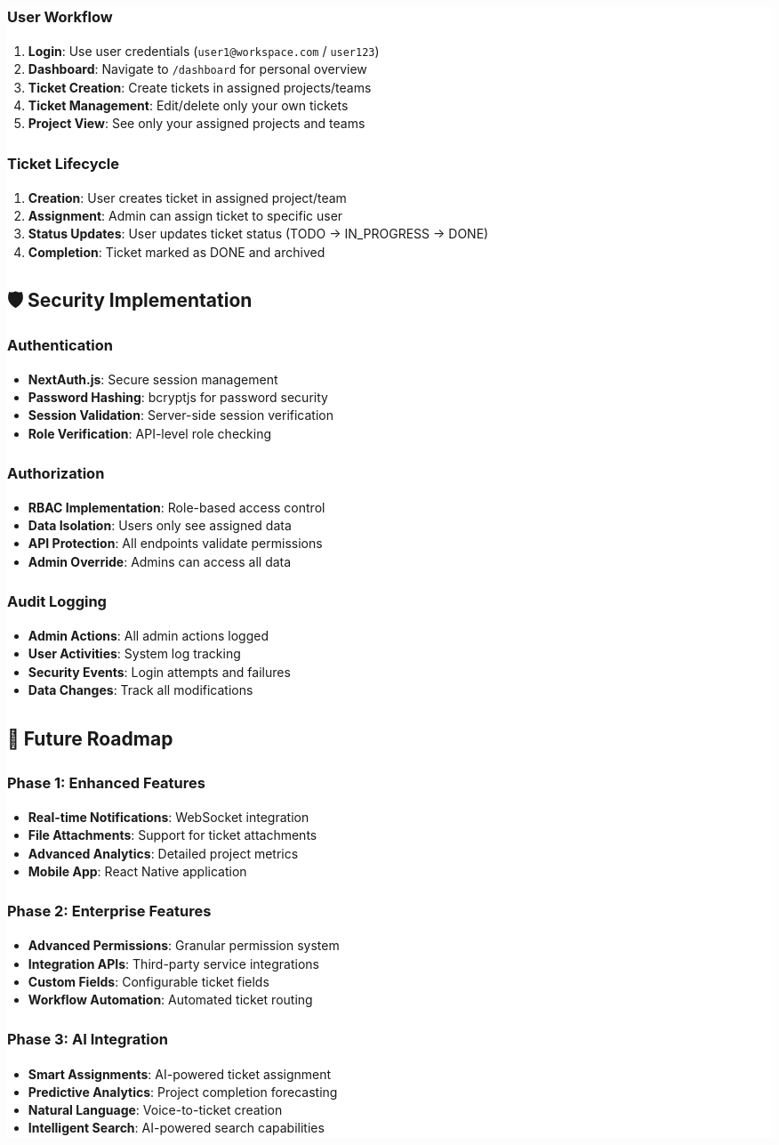 ### User Workflow
1. **Login**: Use user credentials (`user1@workspace.com` / `user123`)
2. **Dashboard**: Navigate to `/dashboard` for personal overview
3. **Ticket Creation**: Create tickets in assigned projects/teams
4. **Ticket Management**: Edit/delete only your own tickets
5. **Project View**: See only your assigned projects and teams

### Ticket Lifecycle
1. **Creation**: User creates ticket in assigned project/team
2. **Assignment**: Admin can assign ticket to specific user
3. **Status Updates**: User updates ticket status (TODO → IN_PROGRESS → DONE)
4. **Completion**: Ticket marked as DONE and archived

## 🛡️ Security Implementation

### Authentication
- **NextAuth.js**: Secure session management
- **Password Hashing**: bcryptjs for password security
- **Session Validation**: Server-side session verification
- **Role Verification**: API-level role checking

### Authorization
- **RBAC Implementation**: Role-based access control
- **Data Isolation**: Users only see assigned data
- **API Protection**: All endpoints validate permissions
- **Admin Override**: Admins can access all data

### Audit Logging
- **Admin Actions**: All admin actions logged
- **User Activities**: System log tracking
- **Security Events**: Login attempts and failures
- **Data Changes**: Track all modifications

## 🔮 Future Roadmap

### Phase 1: Enhanced Features
- **Real-time Notifications**: WebSocket integration
- **File Attachments**: Support for ticket attachments
- **Advanced Analytics**: Detailed project metrics
- **Mobile App**: React Native application

### Phase 2: Enterprise Features
- **Advanced Permissions**: Granular permission system
- **Integration APIs**: Third-party service integrations
- **Custom Fields**: Configurable ticket fields
- **Workflow Automation**: Automated ticket routing

### Phase 3: AI Integration
- **Smart Assignments**: AI-powered ticket assignment
- **Predictive Analytics**: Project completion forecasting
- **Natural Language**: Voice-to-ticket creation
- **Intelligent Search**: AI-powered search capabilities
